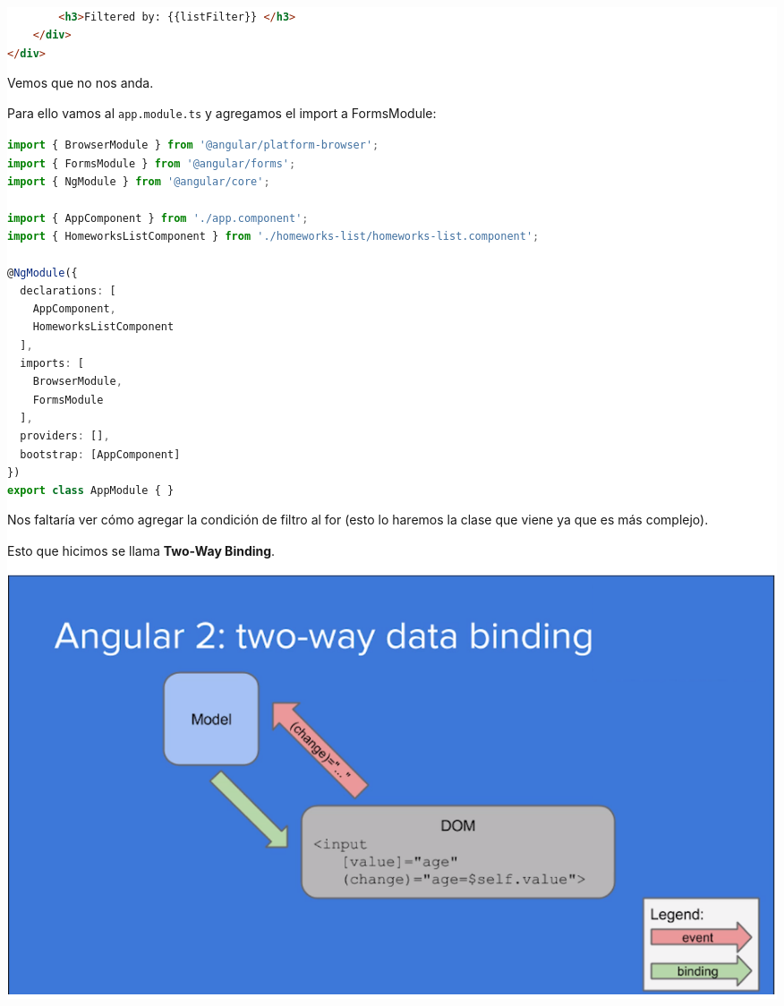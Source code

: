 ```html
        <h3>Filtered by: {{listFilter}} </h3>
    </div>
</div>
```
Vemos que no nos anda.

Para ello vamos al ```app.module.ts``` y agregamos el import a FormsModule:
```typescript
import { BrowserModule } from '@angular/platform-browser';
import { FormsModule } from '@angular/forms';
import { NgModule } from '@angular/core';

import { AppComponent } from './app.component';
import { HomeworksListComponent } from './homeworks-list/homeworks-list.component';

@NgModule({
  declarations: [
    AppComponent,
    HomeworksListComponent
  ],
  imports: [
    BrowserModule,
    FormsModule
  ],
  providers: [],
  bootstrap: [AppComponent]
})
export class AppModule { }
```
Nos faltaría ver cómo agregar la condición de filtro al for (esto lo haremos la clase que viene ya que es más complejo).

Esto que hicimos se llama **Two-Way Binding**.

![imagen](angular-clase2/two%20way%20data%20binding%20in%20angular%202.png)
